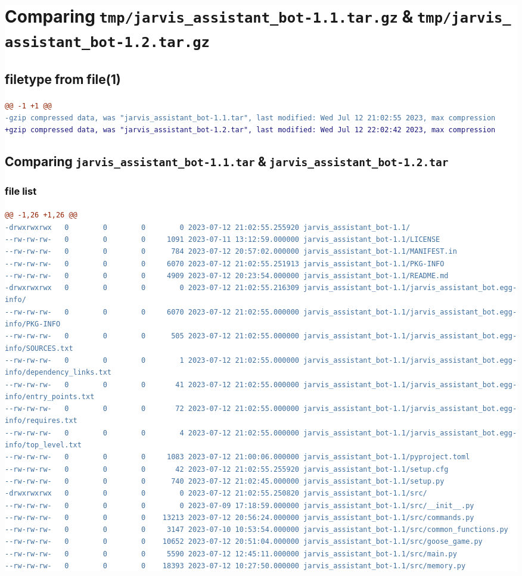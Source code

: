 # Comparing `tmp/jarvis_assistant_bot-1.1.tar.gz` & `tmp/jarvis_assistant_bot-1.2.tar.gz`

## filetype from file(1)

```diff
@@ -1 +1 @@
-gzip compressed data, was "jarvis_assistant_bot-1.1.tar", last modified: Wed Jul 12 21:02:55 2023, max compression
+gzip compressed data, was "jarvis_assistant_bot-1.2.tar", last modified: Wed Jul 12 22:02:42 2023, max compression
```

## Comparing `jarvis_assistant_bot-1.1.tar` & `jarvis_assistant_bot-1.2.tar`

### file list

```diff
@@ -1,26 +1,26 @@
-drwxrwxrwx   0        0        0        0 2023-07-12 21:02:55.255920 jarvis_assistant_bot-1.1/
--rw-rw-rw-   0        0        0     1091 2023-07-11 13:12:59.000000 jarvis_assistant_bot-1.1/LICENSE
--rw-rw-rw-   0        0        0      784 2023-07-12 20:57:02.000000 jarvis_assistant_bot-1.1/MANIFEST.in
--rw-rw-rw-   0        0        0     6070 2023-07-12 21:02:55.251913 jarvis_assistant_bot-1.1/PKG-INFO
--rw-rw-rw-   0        0        0     4909 2023-07-12 20:23:54.000000 jarvis_assistant_bot-1.1/README.md
-drwxrwxrwx   0        0        0        0 2023-07-12 21:02:55.216309 jarvis_assistant_bot-1.1/jarvis_assistant_bot.egg-info/
--rw-rw-rw-   0        0        0     6070 2023-07-12 21:02:55.000000 jarvis_assistant_bot-1.1/jarvis_assistant_bot.egg-info/PKG-INFO
--rw-rw-rw-   0        0        0      505 2023-07-12 21:02:55.000000 jarvis_assistant_bot-1.1/jarvis_assistant_bot.egg-info/SOURCES.txt
--rw-rw-rw-   0        0        0        1 2023-07-12 21:02:55.000000 jarvis_assistant_bot-1.1/jarvis_assistant_bot.egg-info/dependency_links.txt
--rw-rw-rw-   0        0        0       41 2023-07-12 21:02:55.000000 jarvis_assistant_bot-1.1/jarvis_assistant_bot.egg-info/entry_points.txt
--rw-rw-rw-   0        0        0       72 2023-07-12 21:02:55.000000 jarvis_assistant_bot-1.1/jarvis_assistant_bot.egg-info/requires.txt
--rw-rw-rw-   0        0        0        4 2023-07-12 21:02:55.000000 jarvis_assistant_bot-1.1/jarvis_assistant_bot.egg-info/top_level.txt
--rw-rw-rw-   0        0        0     1083 2023-07-12 21:00:06.000000 jarvis_assistant_bot-1.1/pyproject.toml
--rw-rw-rw-   0        0        0       42 2023-07-12 21:02:55.255920 jarvis_assistant_bot-1.1/setup.cfg
--rw-rw-rw-   0        0        0      740 2023-07-12 21:02:45.000000 jarvis_assistant_bot-1.1/setup.py
-drwxrwxrwx   0        0        0        0 2023-07-12 21:02:55.250820 jarvis_assistant_bot-1.1/src/
--rw-rw-rw-   0        0        0        0 2023-07-09 17:18:59.000000 jarvis_assistant_bot-1.1/src/__init__.py
--rw-rw-rw-   0        0        0    13213 2023-07-12 20:56:24.000000 jarvis_assistant_bot-1.1/src/commands.py
--rw-rw-rw-   0        0        0     3147 2023-07-10 10:53:54.000000 jarvis_assistant_bot-1.1/src/common_functions.py
--rw-rw-rw-   0        0        0    10652 2023-07-12 20:51:04.000000 jarvis_assistant_bot-1.1/src/goose_game.py
--rw-rw-rw-   0        0        0     5590 2023-07-12 12:45:11.000000 jarvis_assistant_bot-1.1/src/main.py
--rw-rw-rw-   0        0        0    18393 2023-07-12 10:27:50.000000 jarvis_assistant_bot-1.1/src/memory.py
```